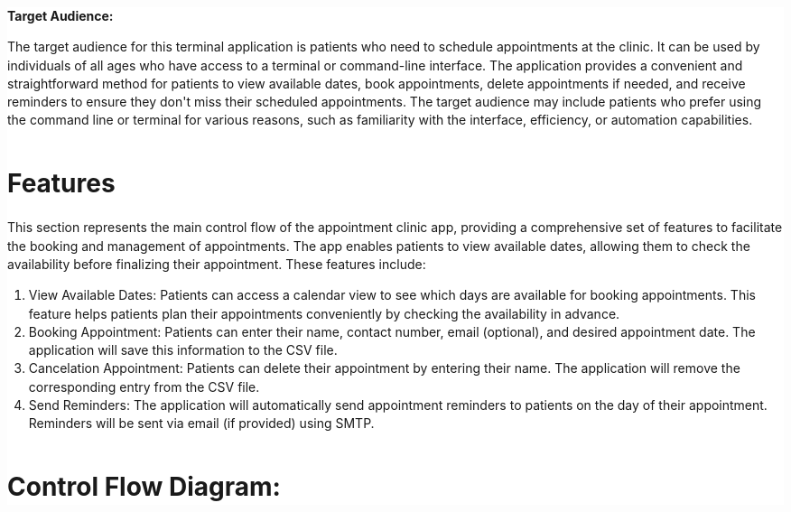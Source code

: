  **Target Audience:** 
 
 The target audience for this terminal application is patients who need to schedule appointments at the clinic. It can be used by individuals of all ages who have access to a terminal or command-line interface. The application provides a convenient and straightforward method for patients to view available dates, book appointments, delete appointments if needed, and receive reminders to ensure they don't miss their scheduled appointments. The target audience may include patients who prefer using the command line or terminal for various reasons, such as familiarity with the interface, efficiency, or automation capabilities.

# Features

This section represents the main control flow of the appointment clinic app, providing a comprehensive set of features to facilitate the booking and management of appointments. The app enables patients to view available dates, allowing them to check the availability before finalizing their appointment. These features include:

1. View Available Dates: Patients can access a calendar view to see which days are available for booking appointments. This feature helps patients plan their appointments conveniently by checking the availability in advance.
2. Booking Appointment: Patients can enter their name, contact number, email (optional), and desired appointment date. The application will save this information to the CSV file.
3. Cancelation Appointment: Patients can delete their appointment by entering their name. The application will remove the corresponding entry from the CSV file.
4. Send Reminders: The application will automatically send appointment reminders to patients on the day of their appointment. Reminders will be sent via email (if provided) using SMTP.
# Control Flow Diagram:
